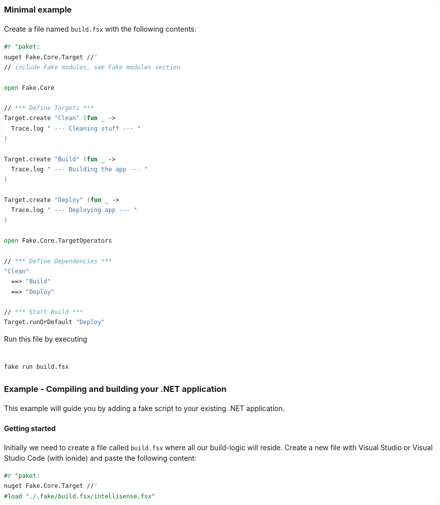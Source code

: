### Minimal example

Create a file named `build.fsx` with the following contents:

```fsharp
#r "paket:
nuget Fake.Core.Target //"
// include Fake modules, see Fake modules section

open Fake.Core

// *** Define Targets ***
Target.create "Clean" (fun _ ->
  Trace.log " --- Cleaning stuff --- "
)

Target.create "Build" (fun _ ->
  Trace.log " --- Building the app --- "
)

Target.create "Deploy" (fun _ ->
  Trace.log " --- Deploying app --- "
)

open Fake.Core.TargetOperators

// *** Define Dependencies ***
"Clean"
  ==> "Build"
  ==> "Deploy"

// *** Start Build ***
Target.runOrDefault "Deploy"
```

Run this file by executing

<pre><code class="lang-bash">
fake run build.fsx
</code></pre>



### Example - Compiling and building your .NET application

This example will guide you by adding a fake script to your existing .NET application.

#### Getting started

Initially we need to create a file called `build.fsx` where all our build-logic will reside.
Create a new file with Visual Studio or Visual Studio Code (with ionide) and paste the following content:

```fsharp
#r "paket:
nuget Fake.Core.Target //"
#load "./.fake/build.fsx/intellisense.fsx"
```
